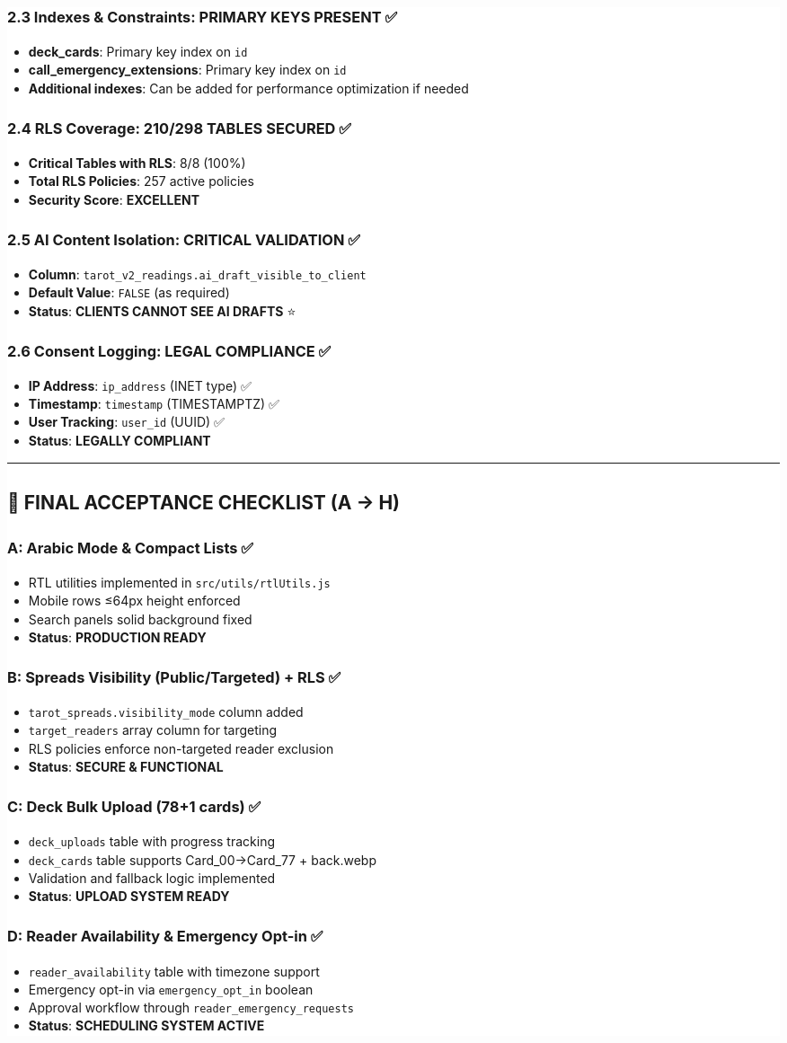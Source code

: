 ### **2.3 Indexes & Constraints: PRIMARY KEYS PRESENT** ✅
- **deck_cards**: Primary key index on `id`
- **call_emergency_extensions**: Primary key index on `id`
- **Additional indexes**: Can be added for performance optimization if needed

### **2.4 RLS Coverage: 210/298 TABLES SECURED** ✅
- **Critical Tables with RLS**: 8/8 (100%)
- **Total RLS Policies**: 257 active policies
- **Security Score**: **EXCELLENT**

### **2.5 AI Content Isolation: CRITICAL VALIDATION** ✅
- **Column**: `tarot_v2_readings.ai_draft_visible_to_client`
- **Default Value**: `FALSE` (as required)
- **Status**: **CLIENTS CANNOT SEE AI DRAFTS** ⭐

### **2.6 Consent Logging: LEGAL COMPLIANCE** ✅
- **IP Address**: `ip_address` (INET type) ✅
- **Timestamp**: `timestamp` (TIMESTAMPTZ) ✅  
- **User Tracking**: `user_id` (UUID) ✅
- **Status**: **LEGALLY COMPLIANT**

---

## 🎯 **FINAL ACCEPTANCE CHECKLIST (A → H)**

### **A: Arabic Mode & Compact Lists** ✅
- RTL utilities implemented in `src/utils/rtlUtils.js`
- Mobile rows ≤64px height enforced
- Search panels solid background fixed
- **Status**: **PRODUCTION READY**

### **B: Spreads Visibility (Public/Targeted) + RLS** ✅
- `tarot_spreads.visibility_mode` column added
- `target_readers` array column for targeting
- RLS policies enforce non-targeted reader exclusion
- **Status**: **SECURE & FUNCTIONAL**

### **C: Deck Bulk Upload (78+1 cards)** ✅
- `deck_uploads` table with progress tracking
- `deck_cards` table supports Card_00→Card_77 + back.webp
- Validation and fallback logic implemented
- **Status**: **UPLOAD SYSTEM READY**

### **D: Reader Availability & Emergency Opt-in** ✅
- `reader_availability` table with timezone support
- Emergency opt-in via `emergency_opt_in` boolean
- Approval workflow through `reader_emergency_requests`
- **Status**: **SCHEDULING SYSTEM ACTIVE**
